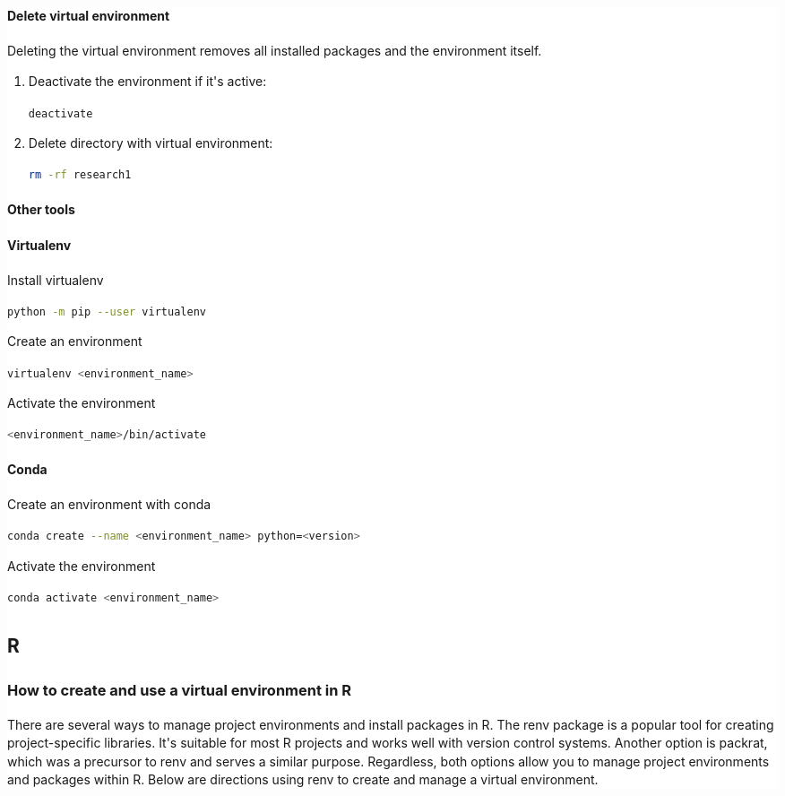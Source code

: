 #### Delete virtual environment

Deleting the virtual environment removes all installed packages and the environment itself.

1. Deactivate the environment if it's active:

   ```bash
   deactivate
   ```

2. Delete directory with virtual environment:
   ```bash
   rm -rf research1
   ```

#### Other tools

#### Virtualenv

Install virtualenv

```bash
python -m pip --user virtualenv
```

Create an environment

```bash
virtualenv <environment_name>
```

Activate the environment

```bash
<environment_name>/bin/activate
```

#### Conda

Create an environment with conda

```bash
conda create --name <environment_name> python=<version>
```

Activate the environment

```bash
conda activate <environment_name>
```

## R

### How to create and use a virtual environment in R

There are several ways to manage project environments and install packages in R. The renv package is a popular tool for creating project-specific libraries. It's suitable for most R projects and works well with version control systems. Another option is packrat, which was a precursor to renv and serves a similar purpose. Regardless, both options allow you to manage project environments and packages within R. Below are directions using renv to create and manage a virtual environment.

